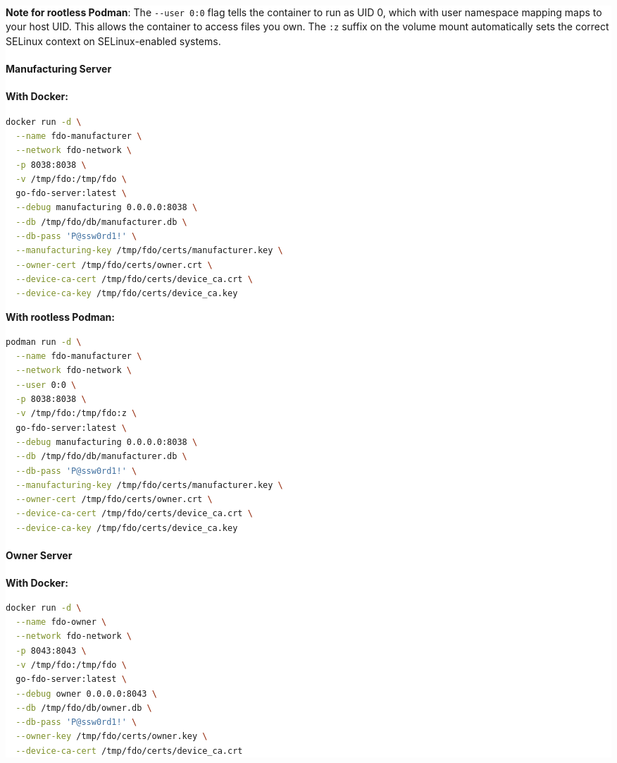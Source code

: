 **Note for rootless Podman**: The `--user 0:0` flag tells the container to run as UID 0, which with user namespace mapping maps to your host UID. This allows the container to access files you own. The `:z` suffix on the volume mount automatically sets the correct SELinux context on SELinux-enabled systems.

#### Manufacturing Server

**With Docker:**
```bash
docker run -d \
  --name fdo-manufacturer \
  --network fdo-network \
  -p 8038:8038 \
  -v /tmp/fdo:/tmp/fdo \
  go-fdo-server:latest \
  --debug manufacturing 0.0.0.0:8038 \
  --db /tmp/fdo/db/manufacturer.db \
  --db-pass 'P@ssw0rd1!' \
  --manufacturing-key /tmp/fdo/certs/manufacturer.key \
  --owner-cert /tmp/fdo/certs/owner.crt \
  --device-ca-cert /tmp/fdo/certs/device_ca.crt \
  --device-ca-key /tmp/fdo/certs/device_ca.key
```

**With rootless Podman:**
```bash
podman run -d \
  --name fdo-manufacturer \
  --network fdo-network \
  --user 0:0 \
  -p 8038:8038 \
  -v /tmp/fdo:/tmp/fdo:z \
  go-fdo-server:latest \
  --debug manufacturing 0.0.0.0:8038 \
  --db /tmp/fdo/db/manufacturer.db \
  --db-pass 'P@ssw0rd1!' \
  --manufacturing-key /tmp/fdo/certs/manufacturer.key \
  --owner-cert /tmp/fdo/certs/owner.crt \
  --device-ca-cert /tmp/fdo/certs/device_ca.crt \
  --device-ca-key /tmp/fdo/certs/device_ca.key
```

#### Owner Server

**With Docker:**
```bash
docker run -d \
  --name fdo-owner \
  --network fdo-network \
  -p 8043:8043 \
  -v /tmp/fdo:/tmp/fdo \
  go-fdo-server:latest \
  --debug owner 0.0.0.0:8043 \
  --db /tmp/fdo/db/owner.db \
  --db-pass 'P@ssw0rd1!' \
  --owner-key /tmp/fdo/certs/owner.key \
  --device-ca-cert /tmp/fdo/certs/device_ca.crt
```
